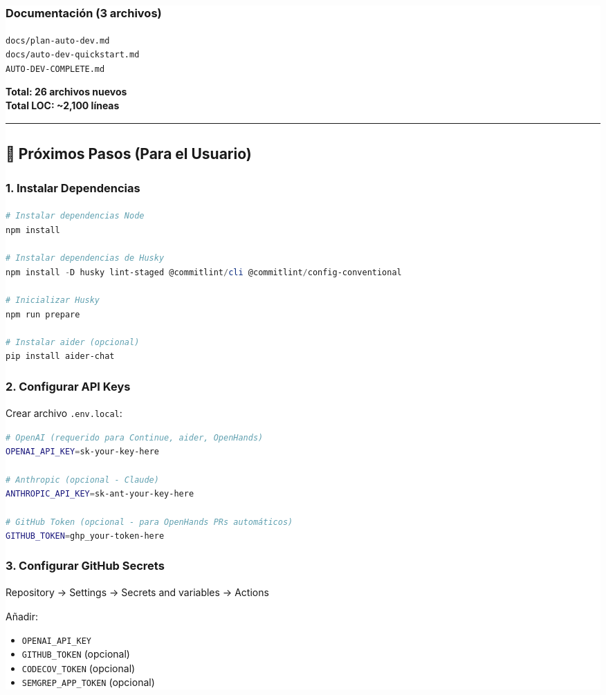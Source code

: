 ### Documentación (3 archivos)

```
docs/plan-auto-dev.md
docs/auto-dev-quickstart.md
AUTO-DEV-COMPLETE.md
```

**Total: 26 archivos nuevos**  
**Total LOC: ~2,100 líneas**

---

## 🚀 Próximos Pasos (Para el Usuario)

### 1. Instalar Dependencias

```powershell
# Instalar dependencias Node
npm install

# Instalar dependencias de Husky
npm install -D husky lint-staged @commitlint/cli @commitlint/config-conventional

# Inicializar Husky
npm run prepare

# Instalar aider (opcional)
pip install aider-chat
```

### 2. Configurar API Keys

Crear archivo `.env.local`:

```bash
# OpenAI (requerido para Continue, aider, OpenHands)
OPENAI_API_KEY=sk-your-key-here

# Anthropic (opcional - Claude)
ANTHROPIC_API_KEY=sk-ant-your-key-here

# GitHub Token (opcional - para OpenHands PRs automáticos)
GITHUB_TOKEN=ghp_your-token-here
```

### 3. Configurar GitHub Secrets

Repository → Settings → Secrets and variables → Actions

Añadir:

- `OPENAI_API_KEY`
- `GITHUB_TOKEN` (opcional)
- `CODECOV_TOKEN` (opcional)
- `SEMGREP_APP_TOKEN` (opcional)
